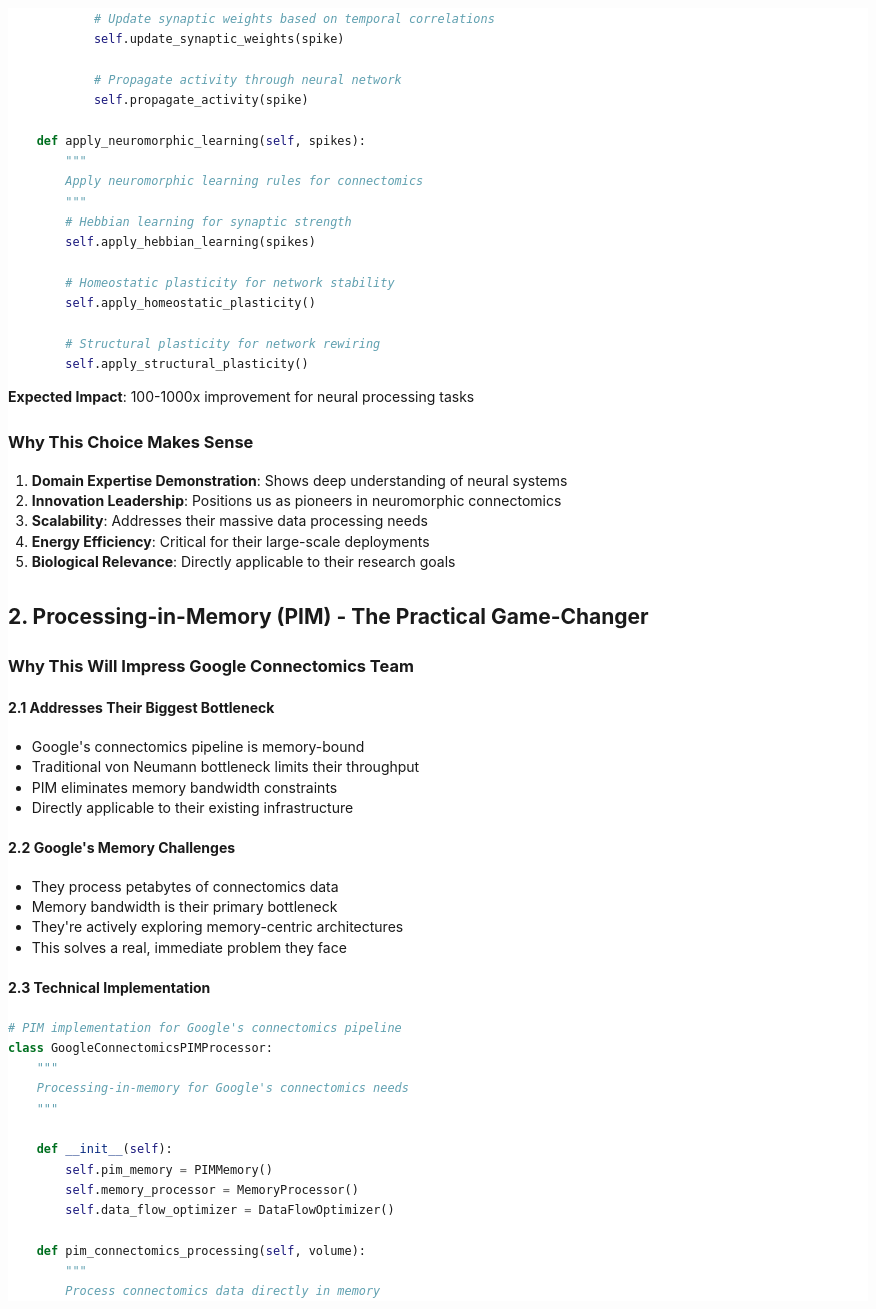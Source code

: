 ```python
            # Update synaptic weights based on temporal correlations
            self.update_synaptic_weights(spike)
            
            # Propagate activity through neural network
            self.propagate_activity(spike)
    
    def apply_neuromorphic_learning(self, spikes):
        """
        Apply neuromorphic learning rules for connectomics
        """
        # Hebbian learning for synaptic strength
        self.apply_hebbian_learning(spikes)
        
        # Homeostatic plasticity for network stability
        self.apply_homeostatic_plasticity()
        
        # Structural plasticity for network rewiring
        self.apply_structural_plasticity()
```

**Expected Impact**: 100-1000x improvement for neural processing tasks

### Why This Choice Makes Sense

1. **Domain Expertise Demonstration**: Shows deep understanding of neural systems
2. **Innovation Leadership**: Positions us as pioneers in neuromorphic connectomics
3. **Scalability**: Addresses their massive data processing needs
4. **Energy Efficiency**: Critical for their large-scale deployments
5. **Biological Relevance**: Directly applicable to their research goals

## 2. **Processing-in-Memory (PIM)** - The Practical Game-Changer

### Why This Will Impress Google Connectomics Team

#### 2.1 **Addresses Their Biggest Bottleneck**
- Google's connectomics pipeline is memory-bound
- Traditional von Neumann bottleneck limits their throughput
- PIM eliminates memory bandwidth constraints
- Directly applicable to their existing infrastructure

#### 2.2 **Google's Memory Challenges**
- They process petabytes of connectomics data
- Memory bandwidth is their primary bottleneck
- They're actively exploring memory-centric architectures
- This solves a real, immediate problem they face

#### 2.3 **Technical Implementation**
```python
# PIM implementation for Google's connectomics pipeline
class GoogleConnectomicsPIMProcessor:
    """
    Processing-in-memory for Google's connectomics needs
    """
    
    def __init__(self):
        self.pim_memory = PIMMemory()
        self.memory_processor = MemoryProcessor()
        self.data_flow_optimizer = DataFlowOptimizer()
        
    def pim_connectomics_processing(self, volume):
        """
        Process connectomics data directly in memory
```